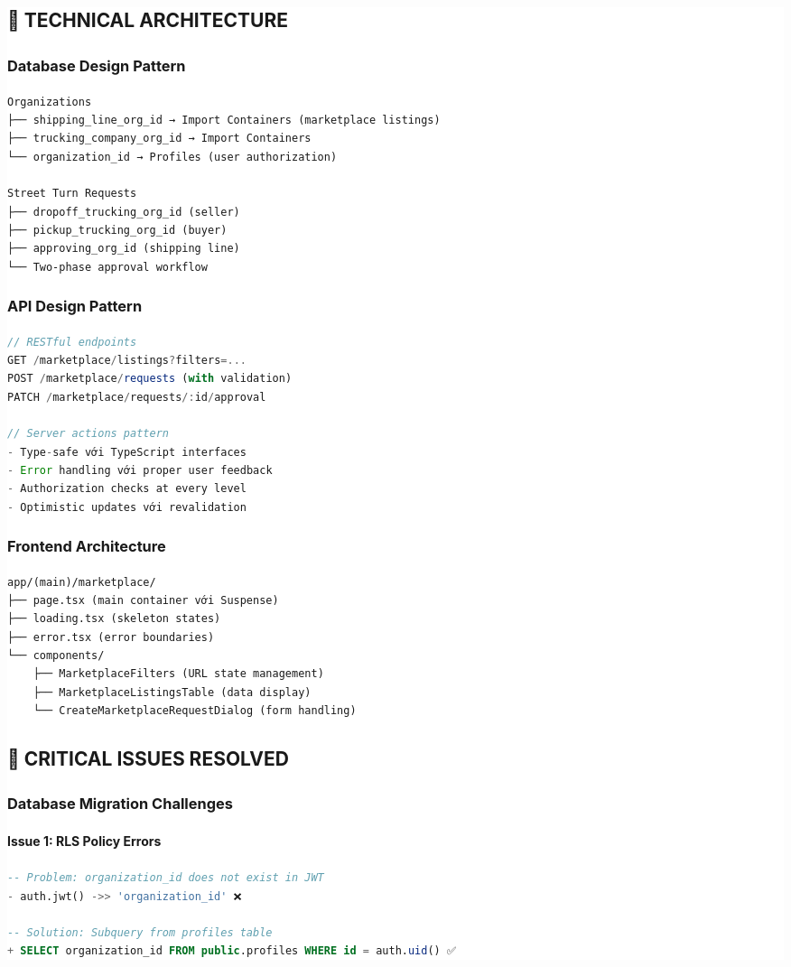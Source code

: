 ## 🔧 TECHNICAL ARCHITECTURE

### Database Design Pattern
```
Organizations
├── shipping_line_org_id → Import Containers (marketplace listings)
├── trucking_company_org_id → Import Containers  
└── organization_id → Profiles (user authorization)

Street Turn Requests  
├── dropoff_trucking_org_id (seller)
├── pickup_trucking_org_id (buyer)  
├── approving_org_id (shipping line)
└── Two-phase approval workflow
```

### API Design Pattern
```typescript
// RESTful endpoints
GET /marketplace/listings?filters=...
POST /marketplace/requests (with validation)
PATCH /marketplace/requests/:id/approval

// Server actions pattern
- Type-safe với TypeScript interfaces
- Error handling với proper user feedback
- Authorization checks at every level
- Optimistic updates với revalidation
```

### Frontend Architecture
```
app/(main)/marketplace/
├── page.tsx (main container với Suspense)
├── loading.tsx (skeleton states)
├── error.tsx (error boundaries)
└── components/
    ├── MarketplaceFilters (URL state management)
    ├── MarketplaceListingsTable (data display)
    └── CreateMarketplaceRequestDialog (form handling)
```

## 🐛 CRITICAL ISSUES RESOLVED

### Database Migration Challenges

#### Issue 1: RLS Policy Errors
```sql
-- Problem: organization_id does not exist in JWT
- auth.jwt() ->> 'organization_id' ❌

-- Solution: Subquery from profiles table  
+ SELECT organization_id FROM public.profiles WHERE id = auth.uid() ✅
```
